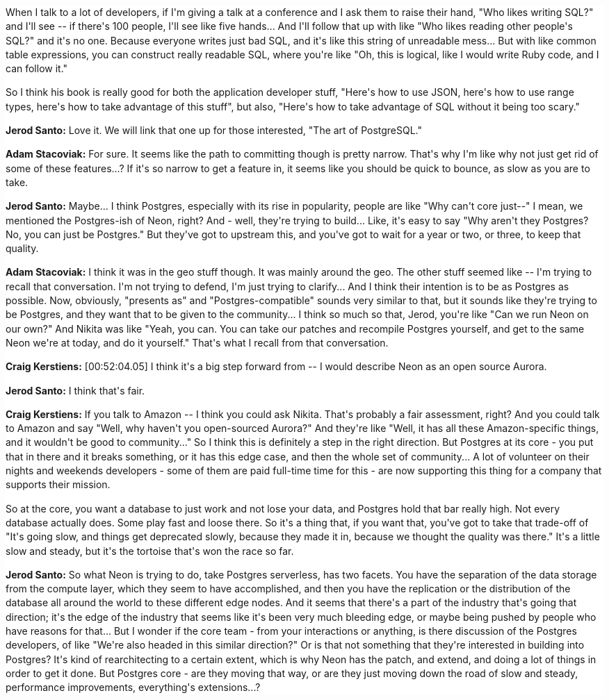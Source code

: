 When I talk to a lot of developers, if I'm giving a talk at a conference and I ask them to raise their hand, "Who likes writing SQL?" and I'll see -- if there's 100 people, I'll see like five hands... And I'll follow that up with like "Who likes reading other people's SQL?" and it's no one. Because everyone writes just bad SQL, and it's like this string of unreadable mess... But with like common table expressions, you can construct really readable SQL, where you're like "Oh, this is logical, like I would write Ruby code, and I can follow it."

So I think his book is really good for both the application developer stuff, "Here's how to use JSON, here's how to use range types, here's how to take advantage of this stuff", but also, "Here's how to take advantage of SQL without it being too scary."

**Jerod Santo:** Love it. We will link that one up for those interested, "The art of PostgreSQL."

**Adam Stacoviak:** For sure. It seems like the path to committing though is pretty narrow. That's why I'm like why not just get rid of some of these features...? If it's so narrow to get a feature in, it seems like you should be quick to bounce, as slow as you are to take.

**Jerod Santo:** Maybe... I think Postgres, especially with its rise in popularity, people are like "Why can't core just--" I mean, we mentioned the Postgres-ish of Neon, right? And - well, they're trying to build... Like, it's easy to say "Why aren't they Postgres? No, you can just be Postgres." But they've got to upstream this, and you've got to wait for a year or two, or three, to keep that quality.

**Adam Stacoviak:** I think it was in the geo stuff though. It was mainly around the geo. The other stuff seemed like -- I'm trying to recall that conversation. I'm not trying to defend, I'm just trying to clarify... And I think their intention is to be as Postgres as possible. Now, obviously, "presents as" and "Postgres-compatible" sounds very similar to that, but it sounds like they're trying to be Postgres, and they want that to be given to the community... I think so much so that, Jerod, you're like "Can we run Neon on our own?" And Nikita was like "Yeah, you can. You can take our patches and recompile Postgres yourself, and get to the same Neon we're at today, and do it yourself." That's what I recall from that conversation.

**Craig Kerstiens:** \[00:52:04.05\] I think it's a big step forward from -- I would describe Neon as an open source Aurora.

**Jerod Santo:** I think that's fair.

**Craig Kerstiens:** If you talk to Amazon -- I think you could ask Nikita. That's probably a fair assessment, right? And you could talk to Amazon and say "Well, why haven't you open-sourced Aurora?" And they're like "Well, it has all these Amazon-specific things, and it wouldn't be good to community..." So I think this is definitely a step in the right direction. But Postgres at its core - you put that in there and it breaks something, or it has this edge case, and then the whole set of community... A lot of volunteer on their nights and weekends developers - some of them are paid full-time time for this - are now supporting this thing for a company that supports their mission.

So at the core, you want a database to just work and not lose your data, and Postgres hold that bar really high. Not every database actually does. Some play fast and loose there. So it's a thing that, if you want that, you've got to take that trade-off of "It's going slow, and things get deprecated slowly, because they made it in, because we thought the quality was there." It's a little slow and steady, but it's the tortoise that's won the race so far.

**Jerod Santo:** So what Neon is trying to do, take Postgres serverless, has two facets. You have the separation of the data storage from the compute layer, which they seem to have accomplished, and then you have the replication or the distribution of the database all around the world to these different edge nodes. And it seems that there's a part of the industry that's going that direction; it's the edge of the industry that seems like it's been very much bleeding edge, or maybe being pushed by people who have reasons for that... But I wonder if the core team - from your interactions or anything, is there discussion of the Postgres developers, of like "We're also headed in this similar direction?" Or is that not something that they're interested in building into Postgres? It's kind of rearchitecting to a certain extent, which is why Neon has the patch, and extend, and doing a lot of things in order to get it done. But Postgres core - are they moving that way, or are they just moving down the road of slow and steady, performance improvements, everything's extensions...?
